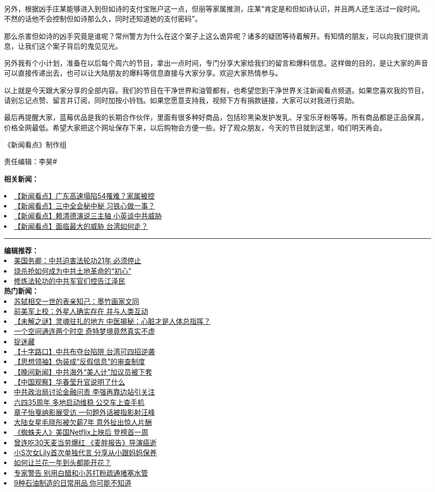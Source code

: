 <p>另外，根据凶手庄某能够进入到但如诗的支付宝账户这一点，但丽等家属推测，庄某“肯定是和但如诗认识，并且两人还生活过一段时间。不然的话他不会控制但如诗那么久，同时还知道她的支付密码”。</p>
<p>那么杀害但如诗的凶手究竟是谁呢？常州警方为什么在这个案子上这么诡异呢？诸多的疑团等待着解开。有知情的朋友，可以向我们提供消息，让我们这个案子背后的鬼见见光。</p>
<p>另外我有个小计划，准备在以后每个周六的节目，拿出一点时间，专门分享大家给我们的留言和爆料信息。这样做的目的，是让大家的声音可以直接传递出去，也可以让大陆朋友的爆料等信息直接与大家分享。欢迎大家热情参与。</p>
<p>以上就是今天跟大家分享的全部内容。我们的节目在干净世界和油管都有，也希望您到干净世界关注新闻看点频道。如果您喜欢我的节目，请别忘记点赞、留言并订阅，同时加按小铃铛。如果您愿意支持我，视频下方有捐款链接，大家可以对我进行资助。</p>
<p>最后再提醒大家，蓝莓优品是我的长期合作伙伴，里面有很多种好商品，包括珍黑染发护发乳、牙宝乐牙粉等等。所有商品都是正品保真，价格全网最低。希望大家把这个网址保存下来，以后购物会方便一些。好了观众朋友，今天的节目就到这里，咱们明天再会。</p>
<p>《新闻看点》制作组</p>
<p>责任编辑：李昊#</p>
	
<strong>相关新闻：</strong>
<li><a href="https://github.com/19920513/djy/blob/master/gb/24/5/4/n14240748.md#1">【新闻看点】广东高速塌陷54罹难？家属被控</a></li>
<li><a href="https://github.com/19920513/djy/blob/master/gb/24/5/9/n14244818.md#1">【新闻看点】三中全会秘中秘 习铁心做一事？</a></li>
<li><a href="https://github.com/19920513/djy/blob/master/gb/24/5/20/n14253831.md#1">【新闻看点】赖清德演说三主轴 小英谈中共威胁</a></li>
<li><a href="https://github.com/19920513/djy/blob/master/gb/24/5/26/n14257838.md#1">【新闻看点】面临最大的威胁 台湾如何走？</a></li>
<hr>
<strong>编辑推荐：</strong>
<li><a href="https://github.com/19920513/ntdtv/blob/master/gb/2020/07/20/a102898210.md#1" target="_blank">美国务卿：中共迫害法轮功21年 必须停止</a> </li><li><a href="https://github.com/19920513/djy/blob/master/gb/18/7/25/n10590053.md#1" target="_blank">烧杀抢如何成为中共土地革命的“初心”</a></li><li><a href="https://github.com/19920513/djy/blob/master/gb/18/5/5/n10364709.md#1" target="_blank">修炼法轮功的中共军官们控告江泽民</a></li>
<strong>热门新闻：</strong>
<li><a href="https://github.com/19920513/djy/blob/master/gb/24/5/3/n14239818.md#1">苏轼相交一世的表亲知己：墨竹画家文同</a></li>
<li><a href="https://github.com/19920513/djy/blob/master/gb/24/5/24/n14256907.md#1">前美军上校：外星人确实存在 并与人类互动</a></li>
<li><a href="https://github.com/19920513/djy/blob/master/gb/24/5/24/n14256721.md#1">【未解之谜】灵魂驻扎的地方 中医揭秘：心脏才是人体总指挥？</a></li>
<li><a href="https://github.com/19920513/djy/blob/master/gb/24/5/22/n14255214.md#1">一个空间通连两个时空 奇特梦境竟然真实不虚</a></li>
<li><a href="https://github.com/19920513/djy/blob/master/gb/24/4/29/n14236475.md#1">捉迷藏</a></li>
<li><a href="https://github.com/19920513/djy/blob/master/gb/24/5/29/n14260203.md#1">【十字路口】中共布夺台陷阱 台湾可四招逆袭</a></li>
<li><a href="https://github.com/19920513/djy/blob/master/gb/24/4/26/n14234857.md#1">【思想领袖】伪装成“反假信息”的审查制度</a></li>
<li><a href="https://github.com/19920513/djy/blob/master/gb/24/5/27/n14258294.md#1">【晚间新闻】中共海外“美人计”加议员被下套</a></li>
<li><a href="https://github.com/19920513/djy/blob/master/gb/24/5/28/n14259160.md#1">【中国观察】华春莹升官说明了什么</a></li>
<li><a href="https://github.com/19920513/djy/blob/master/gb/24/5/28/n14259234.md#1">中共政治局讨论金融问责 李强再靠边站引关注</a></li>
<li><a href="https://github.com/19920513/djy/blob/master/gb/24/5/27/n14258523.md#1">六四35周年 多地启动维稳 公交车上查手机</a></li>
<li><a href="https://github.com/19920513/djy/blob/master/gb/24/5/27/n14258740.md#1">章子怡戛纳影展受访 一句题外话被指影射汪峰</a></li>
<li><a href="https://github.com/19920513/djy/blob/master/gb/24/5/27/n14258822.md#1">大陆女星毛晓彤被欠薪7年 意外扯出惊人片酬</a></li>
<li><a href="https://github.com/19920513/djy/blob/master/gb/24/5/28/n14258892.md#1">《蜘蛛夫人》美国Netflix上映后 登榜首一周</a></li>
<li><a href="https://github.com/19920513/djy/blob/master/gb/24/5/27/n14258843.md#1">曾连吃30天麦当劳爆红 《麦胖报告》导演癌逝</a></li>
<li><a href="https://github.com/19920513/djy/blob/master/gb/24/5/27/n14258491.md#1">小S次女Lily首次单独代言 分享从小跟妈妈保养</a></li>
<li><a href="https://github.com/19920513/djy/blob/master/gb/24/5/27/n14258429.md#1">如何让兰花一年到头都能开花？</a></li>
<li><a href="https://github.com/19920513/djy/blob/master/gb/24/5/29/n14260000.md#1">专家警告 别用白醋和小苏打粉疏通堵塞水管</a></li>
<li><a href="https://github.com/19920513/djy/blob/master/gb/24/5/28/n14259266.md#1">9种石油制造的日常用品 你可能不知道</a></li>